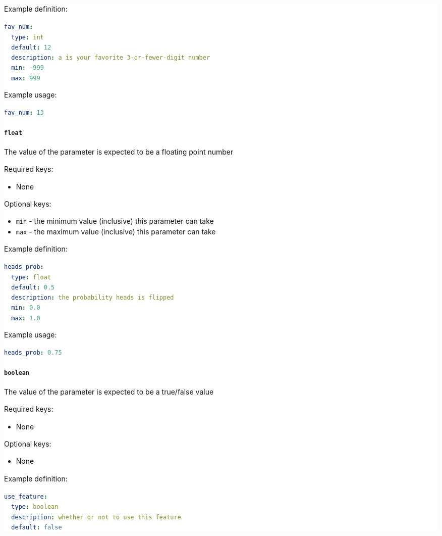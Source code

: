 Example definition:
```yml
fav_num:
  type: int
  default: 12
  description: a is your favorite 3-or-fewer-digit number
  min: -999
  max: 999
```

Example usage:
```yml
fav_num: 13
```

#### `float`

The value of the parameter is expected to be a floating point number

Required keys:
* None

Optional keys:
* `min` - the minimum value (inclusive) this parameter can take
* `max` - the maximum value (inclusive) this parameter can take

Example definition:
```yml
heads_prob:
  type: float
  default: 0.5
  description: the probability heads is flipped
  min: 0.0
  max: 1.0
```

Example usage:
```yml
heads_prob: 0.75
```

#### `boolean`

The value of the parameter is expected to be a true/false value

Required keys:
* None

Optional keys:
* None

Example definition:
```yml
use_feature:
  type: boolean
  description: whether or not to use this feature
  default: false
```
